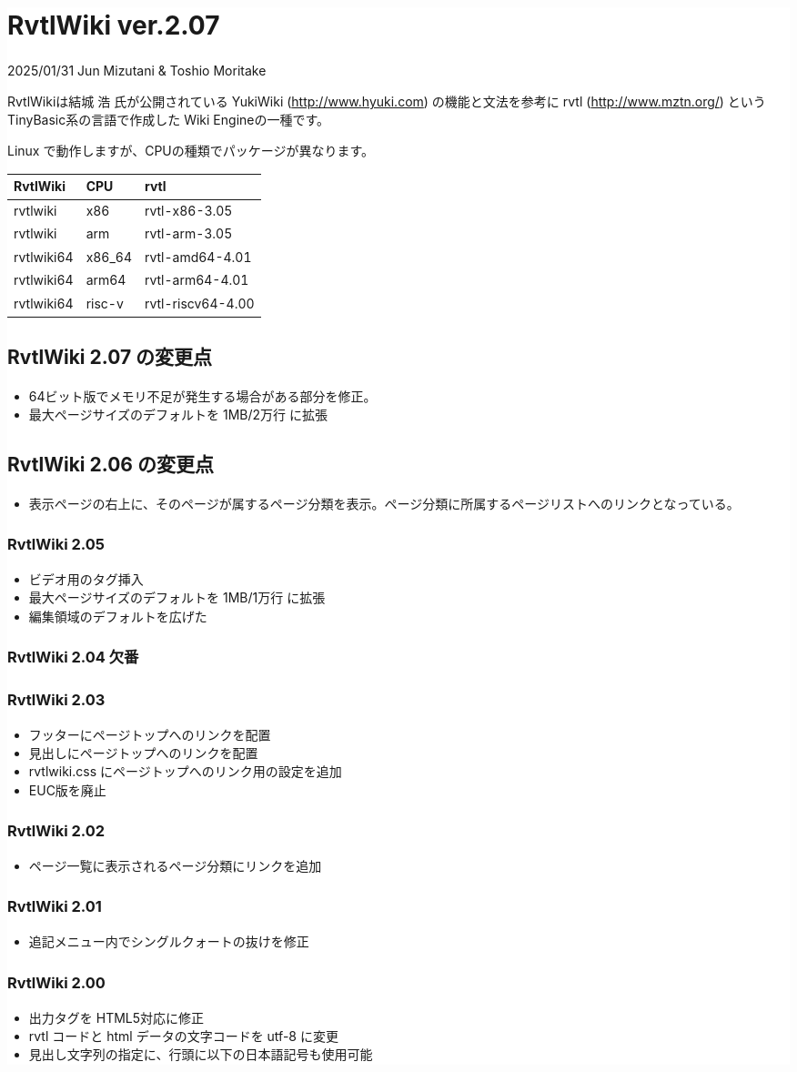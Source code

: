 # RvtlWiki ver.2.07

  2025/01/31  Jun Mizutani & Toshio Moritake

RvtlWikiは結城 浩 氏が公開されている YukiWiki (http://www.hyuki.com)
の機能と文法を参考に rvtl (http://www.mztn.org/) という
TinyBasic系の言語で作成した Wiki Engineの一種です。

Linux で動作しますが、CPUの種類でパッケージが異なります。

|   RvtlWiki     |   CPU   |     rvtl          |
|:---------------|:--------|:------------------|
|  rvtlwiki      |  x86    | rvtl-x86-3.05     |
|  rvtlwiki      |  arm    | rvtl-arm-3.05     |
|  rvtlwiki64    |  x86_64 | rvtl-amd64-4.01   |
|  rvtlwiki64    |  arm64  | rvtl-arm64-4.01   |
|  rvtlwiki64    |  risc-v | rvtl-riscv64-4.00 |

## RvtlWiki 2.07 の変更点
- 64ビット版でメモリ不足が発生する場合がある部分を修正。
- 最大ページサイズのデフォルトを 1MB/2万行 に拡張

## RvtlWiki 2.06 の変更点
- 表示ページの右上に、そのページが属するページ分類を表示。ページ分類に所属するページリストへのリンクとなっている。

### RvtlWiki 2.05
- ビデオ用のタグ挿入
- 最大ページサイズのデフォルトを 1MB/1万行 に拡張
- 編集領域のデフォルトを広げた

### RvtlWiki 2.04 欠番

### RvtlWiki 2.03
- フッターにページトップへのリンクを配置
- 見出しにページトップへのリンクを配置
- rvtlwiki.css にページトップへのリンク用の設定を追加
- EUC版を廃止

### RvtlWiki 2.02
- ページ一覧に表示されるページ分類にリンクを追加

### RvtlWiki 2.01
- 追記メニュー内でシングルクォートの抜けを修正

### RvtlWiki 2.00
- 出力タグを HTML5対応に修正
- rvtl コードと html データの文字コードを utf-8 に変更
- 見出し文字列の指定に、行頭に以下の日本語記号も使用可能
